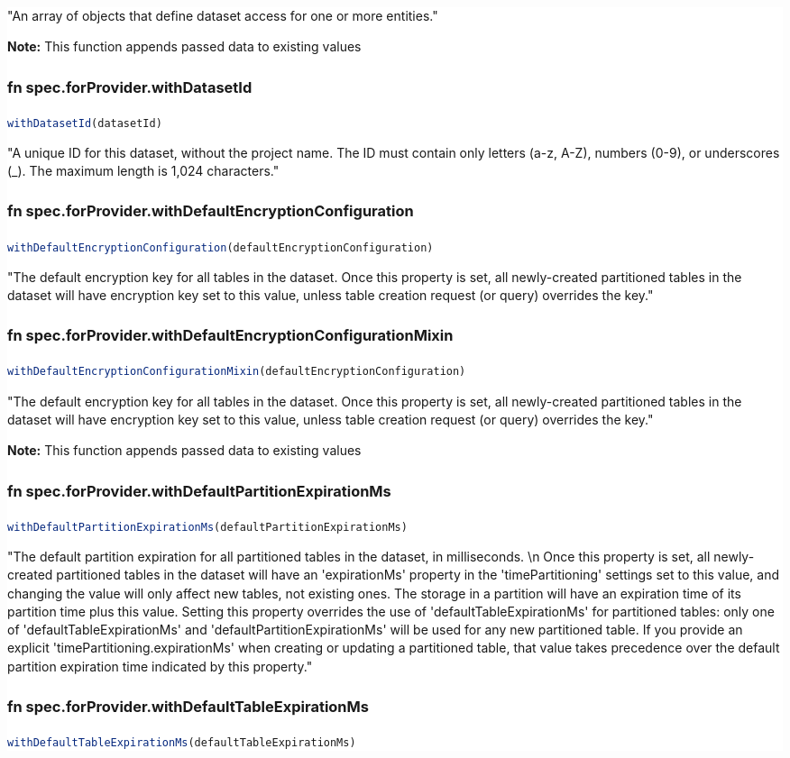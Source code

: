 "An array of objects that define dataset access for one or more entities."

**Note:** This function appends passed data to existing values

### fn spec.forProvider.withDatasetId

```ts
withDatasetId(datasetId)
```

"A unique ID for this dataset, without the project name. The ID must contain only letters (a-z, A-Z), numbers (0-9), or underscores (_). The maximum length is 1,024 characters."

### fn spec.forProvider.withDefaultEncryptionConfiguration

```ts
withDefaultEncryptionConfiguration(defaultEncryptionConfiguration)
```

"The default encryption key for all tables in the dataset. Once this property is set, all newly-created partitioned tables in the dataset will have encryption key set to this value, unless table creation request (or query) overrides the key."

### fn spec.forProvider.withDefaultEncryptionConfigurationMixin

```ts
withDefaultEncryptionConfigurationMixin(defaultEncryptionConfiguration)
```

"The default encryption key for all tables in the dataset. Once this property is set, all newly-created partitioned tables in the dataset will have encryption key set to this value, unless table creation request (or query) overrides the key."

**Note:** This function appends passed data to existing values

### fn spec.forProvider.withDefaultPartitionExpirationMs

```ts
withDefaultPartitionExpirationMs(defaultPartitionExpirationMs)
```

"The default partition expiration for all partitioned tables in the dataset, in milliseconds. \n Once this property is set, all newly-created partitioned tables in the dataset will have an 'expirationMs' property in the 'timePartitioning' settings set to this value, and changing the value will only affect new tables, not existing ones. The storage in a partition will have an expiration time of its partition time plus this value. Setting this property overrides the use of 'defaultTableExpirationMs' for partitioned tables: only one of 'defaultTableExpirationMs' and 'defaultPartitionExpirationMs' will be used for any new partitioned table. If you provide an explicit 'timePartitioning.expirationMs' when creating or updating a partitioned table, that value takes precedence over the default partition expiration time indicated by this property."

### fn spec.forProvider.withDefaultTableExpirationMs

```ts
withDefaultTableExpirationMs(defaultTableExpirationMs)
```
